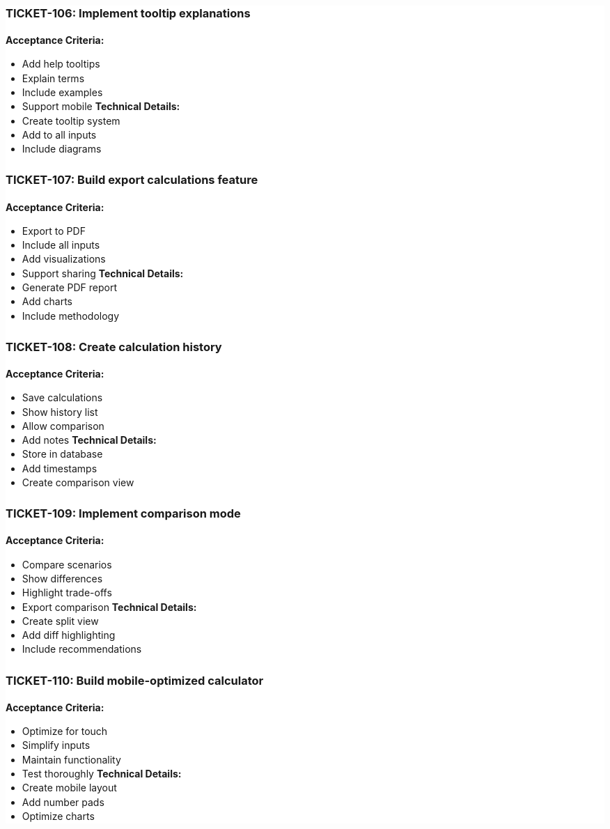 ### TICKET-106: Implement tooltip explanations
**Acceptance Criteria:**
- Add help tooltips
- Explain terms
- Include examples
- Support mobile
**Technical Details:**
- Create tooltip system
- Add to all inputs
- Include diagrams

### TICKET-107: Build export calculations feature
**Acceptance Criteria:**
- Export to PDF
- Include all inputs
- Add visualizations
- Support sharing
**Technical Details:**
- Generate PDF report
- Add charts
- Include methodology

### TICKET-108: Create calculation history
**Acceptance Criteria:**
- Save calculations
- Show history list
- Allow comparison
- Add notes
**Technical Details:**
- Store in database
- Add timestamps
- Create comparison view

### TICKET-109: Implement comparison mode
**Acceptance Criteria:**
- Compare scenarios
- Show differences
- Highlight trade-offs
- Export comparison
**Technical Details:**
- Create split view
- Add diff highlighting
- Include recommendations

### TICKET-110: Build mobile-optimized calculator
**Acceptance Criteria:**
- Optimize for touch
- Simplify inputs
- Maintain functionality
- Test thoroughly
**Technical Details:**
- Create mobile layout
- Add number pads
- Optimize charts
